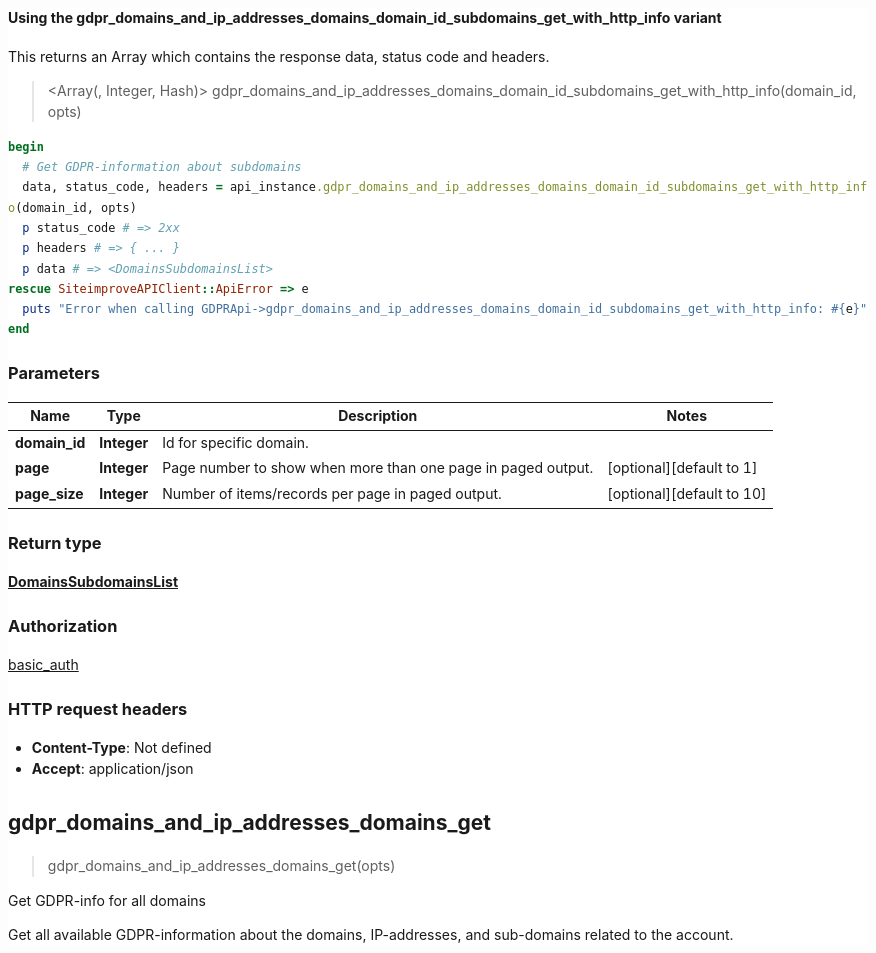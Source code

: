 #### Using the gdpr_domains_and_ip_addresses_domains_domain_id_subdomains_get_with_http_info variant

This returns an Array which contains the response data, status code and headers.

> <Array(<DomainsSubdomainsList>, Integer, Hash)> gdpr_domains_and_ip_addresses_domains_domain_id_subdomains_get_with_http_info(domain_id, opts)

```ruby
begin
  # Get GDPR-information about subdomains
  data, status_code, headers = api_instance.gdpr_domains_and_ip_addresses_domains_domain_id_subdomains_get_with_http_info(domain_id, opts)
  p status_code # => 2xx
  p headers # => { ... }
  p data # => <DomainsSubdomainsList>
rescue SiteimproveAPIClient::ApiError => e
  puts "Error when calling GDPRApi->gdpr_domains_and_ip_addresses_domains_domain_id_subdomains_get_with_http_info: #{e}"
end
```

### Parameters

| Name | Type | Description | Notes |
| ---- | ---- | ----------- | ----- |
| **domain_id** | **Integer** | Id for specific domain. |  |
| **page** | **Integer** | Page number to show when more than one page in paged output. | [optional][default to 1] |
| **page_size** | **Integer** | Number of items/records per page in paged output. | [optional][default to 10] |

### Return type

[**DomainsSubdomainsList**](DomainsSubdomainsList.md)

### Authorization

[basic_auth](../README.md#basic_auth)

### HTTP request headers

- **Content-Type**: Not defined
- **Accept**: application/json


## gdpr_domains_and_ip_addresses_domains_get

> <DomainIndexList> gdpr_domains_and_ip_addresses_domains_get(opts)

Get GDPR-info for all domains

Get all available GDPR-information about the domains, IP-addresses, and sub-domains related to the account.
